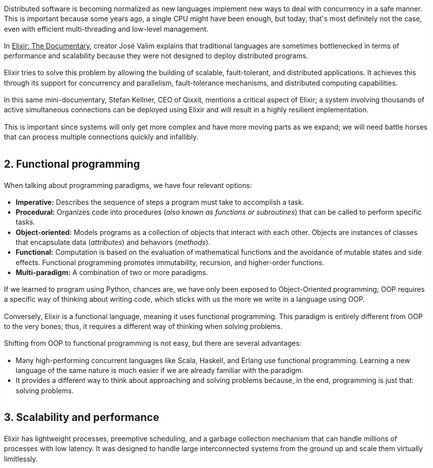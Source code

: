 Distributed software is becoming normalized as new languages implement new ways to deal with concurrency in a safe manner. This is important because some years ago, a single CPU might have been enough, but today, that's most definitely not the case, even with efficient multi-threading and low-level management.

In [Elixir: The Documentary](https://www.youtube.com/watch?v=lxYFOM3UJzo), creator José Valim explains that traditional languages are sometimes bottlenecked in terms of performance and scalability because they were not designed to deploy distributed programs.

Elixir tries to solve this problem by allowing the building of scalable, fault-tolerant, and distributed applications. It achieves this through its support for concurrency and parallelism, fault-tolerance mechanisms, and distributed computing capabilities.

In this same mini-documentary, Stefan Kellner, CEO of Qixxit, mentions a critical aspect of Elixir; a system involving thousands of active simultaneous connections can be deployed using Elixir and will result in a highly resilient implementation.

This is important since systems will only get more complex and have more moving parts as we expand; we will need battle horses that can process multiple connections quickly and infallibly.

## 2. Functional programming

When talking about programming paradigms, we have four relevant options:

- **Imperative:** Describes the sequence of steps a program must take to accomplish a task.
- **Procedural:** Organizes code into procedures (_also known as functions or subroutines_) that can be called to perform specific tasks.
- **Object-oriented:** Models programs as a collection of objects that interact with each other. Objects are instances of classes that encapsulate data (_attributes_) and behaviors (_methods_).
- **Functional:** Computation is based on the evaluation of mathematical functions and the avoidance of mutable states and side effects. Functional programming promotes immutability, recursion, and higher-order functions.
- **Multi-paradigm:** A combination of two or more paradigms.

If we learned to program using Python, chances are, we have only been exposed to Object-Oriented programming; OOP requires a specific way of thinking about writing code, which sticks with us the more we write in a language using OOP.

Conversely, Elixir is a functional language, meaning it uses functional programming. This paradigm is entirely different from OOP to the very bones; thus, it requires a different way of thinking when solving problems.

Shifting from OOP to functional programming is not easy, but there are several advantages:

- Many high-performing concurrent languages like Scala, Haskell, and Erlang use functional programming. Learning a new language of the same nature is much easier if we are already familiar with the paradigm.
- It provides a different way to think about approaching and solving problems because, in the end, programming is just that: solving problems.

## 3. Scalability and performance

Elixir has lightweight processes, preemptive scheduling, and a garbage collection mechanism that can handle millions of processes with low latency. It was designed to handle large interconnected systems from the ground up and scale them virtually limitlessly.
